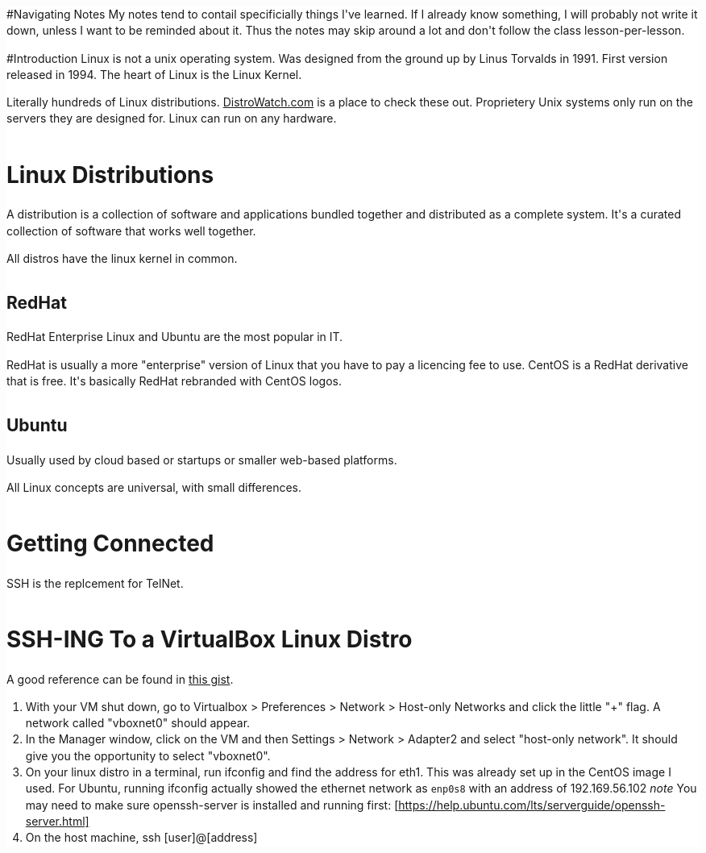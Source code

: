 #Navigating Notes
My notes tend to contail specificially things I've learned. If I already know something, I will probably not write it down, unless I want to be reminded about it. Thus the notes may skip around a lot and don't follow the class lesson-per-lesson.

#Introduction
Linux is not a unix operating system. Was designed from the ground up by Linus Torvalds in 1991.
First version released in 1994.
The heart of Linux is the Linux Kernel.

Literally hundreds of Linux distributions. [DistroWatch.com](http://DistroWatch.com) is a place to check these out.
Proprietery Unix systems only run on the servers they are designed for. Linux can run on any hardware.

# Linux Distributions
A distribution is a collection of software and applications bundled together and distributed as a complete system.
It's a curated collection of software that works well together.

All distros have the linux kernel in common.

## RedHat
RedHat Enterprise Linux and Ubuntu are the most popular in IT.

RedHat is usually a more "enterprise" version of Linux that you have to pay a licencing fee to use.
CentOS is a RedHat derivative that is free. It's basically RedHat rebranded with CentOS logos.

## Ubuntu
Usually used by cloud based or startups or smaller web-based platforms.


All Linux concepts are universal, with small differences.


# Getting Connected
SSH is the replcement for TelNet.



# SSH-ING To a VirtualBox Linux Distro

A good reference can be found in [this gist](https://gist.github.com/wacko/5577187).

1. With your VM shut down, go to Virtualbox > Preferences > Network > Host-only Networks and click the little "+" flag.
A network called "vboxnet0" should appear.
2. In the Manager window, click on the VM and then Settings > Network > Adapter2 and select "host-only network". It should give you the opportunity to select "vboxnet0".
3. On your linux distro in a terminal, run ifconfig and find the address for eth1. This was already set up in the CentOS image I used. For Ubuntu, running ifconfig actually showed the ethernet network as `enp0s8` with an address of 192.169.56.102
_note_ You may need to make sure openssh-server is installed and running first: [https://help.ubuntu.com/lts/serverguide/openssh-server.html]
4. On the host machine, ssh [user]@[address]
